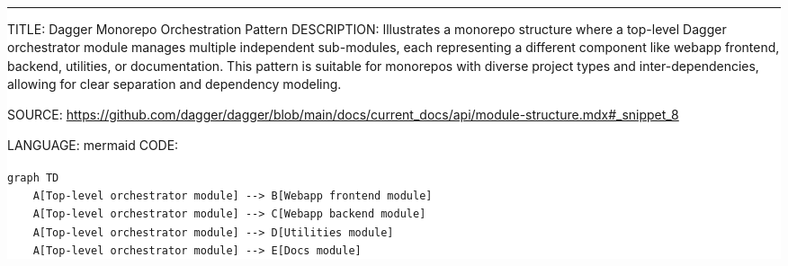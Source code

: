 --------------------------------

TITLE: Dagger Monorepo Orchestration Pattern
DESCRIPTION: Illustrates a monorepo structure where a top-level Dagger orchestrator module manages multiple independent sub-modules, each representing a different component like webapp frontend, backend, utilities, or documentation. This pattern is suitable for monorepos with diverse project types and inter-dependencies, allowing for clear separation and dependency modeling.

SOURCE: https://github.com/dagger/dagger/blob/main/docs/current_docs/api/module-structure.mdx#_snippet_8

LANGUAGE: mermaid
CODE:
```
graph TD
    A[Top-level orchestrator module] --> B[Webapp frontend module]
    A[Top-level orchestrator module] --> C[Webapp backend module]
    A[Top-level orchestrator module] --> D[Utilities module]
    A[Top-level orchestrator module] --> E[Docs module]
```
